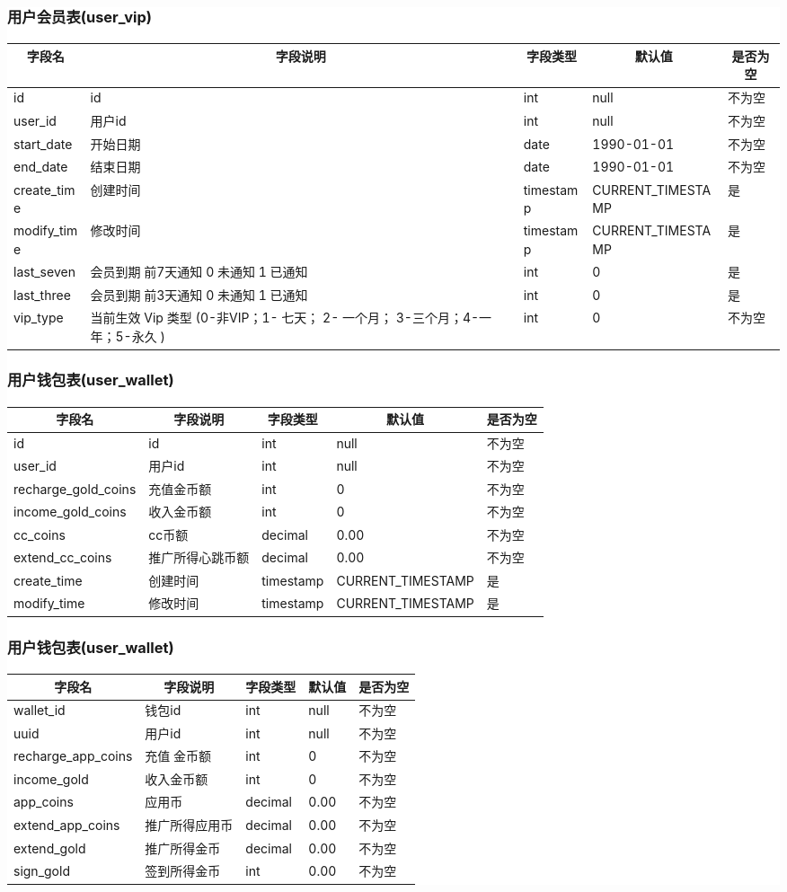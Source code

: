 ### 用户会员表(user_vip)
| 字段名 | 字段说明 | 字段类型 | 默认值 | 是否为空 |
|------ |------ |------ |------ |------ |
|id |id |int |null |不为空 |
|user_id |用户id |int |null |不为空 |
|start_date |开始日期 |date |1990-01-01 |不为空 |
|end_date |结束日期 |date |1990-01-01 |不为空 |
|create_time |创建时间 |timestamp |CURRENT_TIMESTAMP |是 |
|modify_time |修改时间 |timestamp |CURRENT_TIMESTAMP |是 |
|last_seven |会员到期 前7天通知  0 未通知 1 已通知 |int |0 |是 |
|last_three |会员到期 前3天通知  0 未通知 1 已通知 |int |0 |是 |
|vip_type |当前生效 Vip 类型  (0-非VIP；1- 七天； 2- 一个月； 3-三个月；4-一年；5-永久 ) |int |0 |不为空 |

### 用户钱包表(user_wallet)
| 字段名 | 字段说明 | 字段类型 | 默认值 | 是否为空 |
|------ |------ |------ |------ |------ |
|id |id |int |null |不为空 |
|user_id |用户id |int |null |不为空 |
|recharge_gold_coins |充值金币额 |int |0 |不为空 |
|income_gold_coins |收入金币额 |int |0 |不为空 |
|cc_coins |cc币额 |decimal |0.00 |不为空 |
|extend_cc_coins |推广所得心跳币额 |decimal |0.00 |不为空 |
|create_time |创建时间 |timestamp |CURRENT_TIMESTAMP |是 |
|modify_time |修改时间 |timestamp |CURRENT_TIMESTAMP |是 |



### 用户钱包表(user_wallet)
| 字段名 | 字段说明 | 字段类型 | 默认值 | 是否为空 |
|------ |------ |------ |------ |------ |
|wallet_id |钱包id |int |null |不为空 |
|uuid |用户id |int |null |不为空 |
|recharge_app_coins |充值 金币额 |int |0 |不为空 |
|income_gold |收入金币额 |int |0 |不为空 |
|app_coins |应用币 |decimal |0.00 |不为空 |
|extend_app_coins |推广所得应用币 |decimal |0.00 |不为空 |
|extend_gold |推广所得金币 |decimal |0.00 |不为空 |
|sign_gold |签到所得金币 |int |0.00 |不为空 |
